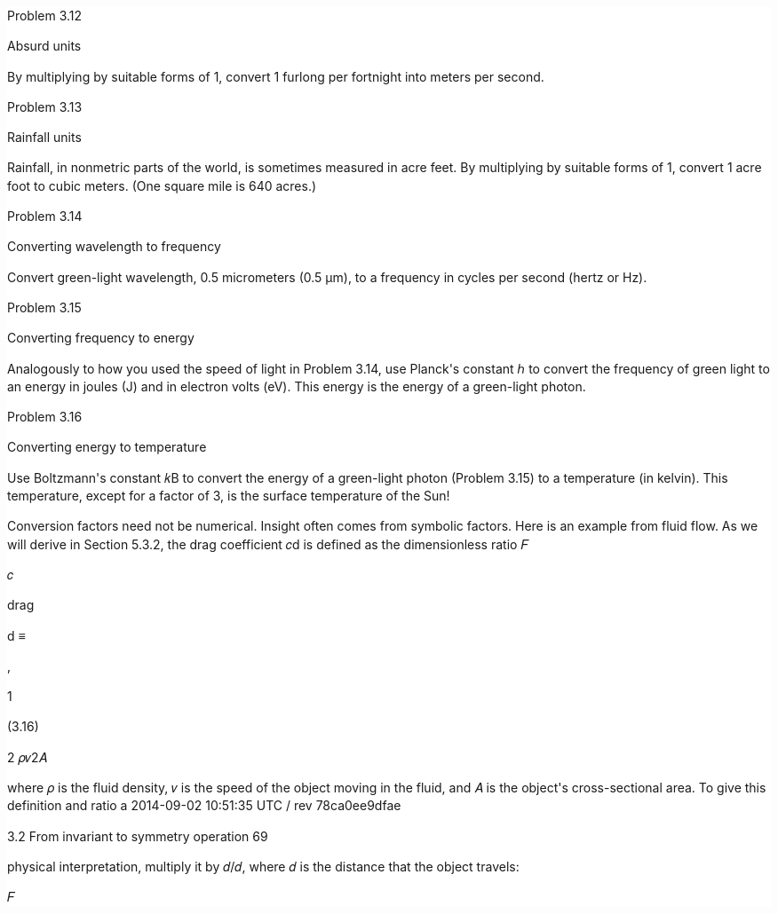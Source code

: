 Problem 3.12

Absurd units

By multiplying by suitable forms of 1, convert 1 furlong per fortnight into meters per second.

Problem 3.13

Rainfall units

Rainfall, in nonmetric parts of the world, is sometimes measured in acre feet. By multiplying by suitable forms of 1, convert 1 acre foot to cubic meters. (One square mile is 640 acres.)

Problem 3.14

Converting wavelength to frequency

Convert green-light wavelength, 0.5 micrometers (0.5 μm), to a frequency in cycles per second (hertz or Hz).

Problem 3.15

Converting frequency to energy

Analogously to how you used the speed of light in Problem 3.14, use Planck's constant ℎ to convert the frequency of green light to an energy in joules (J) and in electron volts (eV). This energy is the energy of a green-light photon.

Problem 3.16

Converting energy to temperature

Use Boltzmann's constant 𝑘B to convert the energy of a green-light photon (Problem 3.15) to a temperature (in kelvin). This temperature, except for a factor of 3, is the surface temperature of the Sun!

Conversion factors need not be numerical. Insight often comes from symbolic factors. Here is an example from fluid flow. As we will derive in Section 5.3.2, the drag coefficient 𝑐d is defined as the dimensionless ratio 𝐹

𝑐

drag

d ≡

,

1

(3.16)

2 𝜌𝑣2𝐴

where 𝜌 is the fluid density, 𝑣 is the speed of the object moving in the fluid, and 𝐴 is the object's cross-sectional area. To give this definition and ratio a 2014-09-02 10:51:35 UTC / rev 78ca0ee9dfae

3.2 From invariant to symmetry operation 69

physical interpretation, multiply it by 𝑑/𝑑, where 𝑑 is the distance that the object travels:

𝐹
